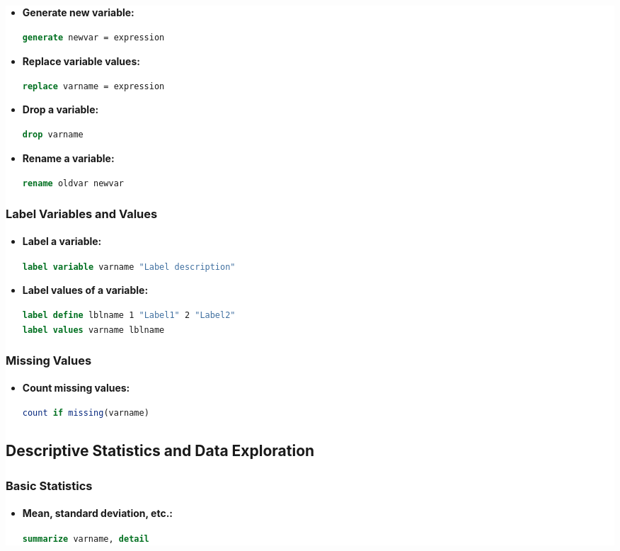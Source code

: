 - **Generate new variable:**

    ```stata
    generate newvar = expression
    ```

- **Replace variable values:**

    ```stata
    replace varname = expression
    ```

- **Drop a variable:**

    ```stata
    drop varname
    ```

- **Rename a variable:**

    ```stata
    rename oldvar newvar
    ```

### Label Variables and Values

- **Label a variable:**

    ```stata
    label variable varname "Label description"
    ```

- **Label values of a variable:**

    ```stata
    label define lblname 1 "Label1" 2 "Label2"
    label values varname lblname
    ```

### Missing Values

- **Count missing values:**

    ```stata
    count if missing(varname)
    ```

## Descriptive Statistics and Data Exploration

### Basic Statistics

- **Mean, standard deviation, etc.:**

    ```stata
    summarize varname, detail
    ```
